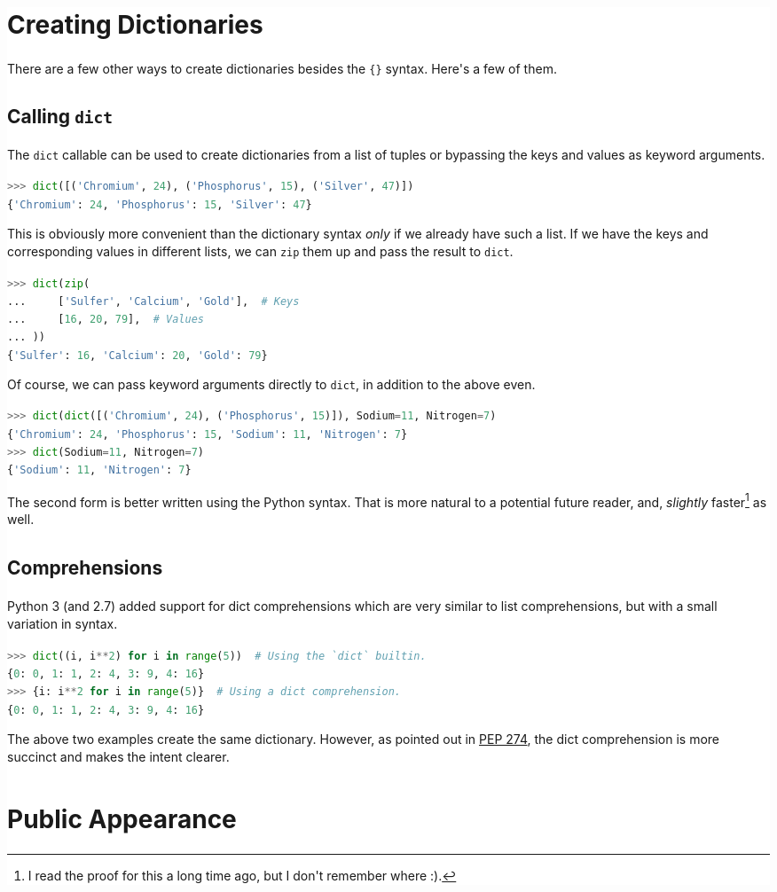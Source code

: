 # Creating Dictionaries

There are a few other ways to create dictionaries besides the `{}` syntax. Here's a few of them.

## Calling `dict`

The `dict` callable can be used to create dictionaries from a list of tuples or bypassing the keys
and values as keyword arguments.

```python
>>> dict([('Chromium', 24), ('Phosphorus', 15), ('Silver', 47)])
{'Chromium': 24, 'Phosphorus': 15, 'Silver': 47}
```

This is obviously more convenient than the dictionary syntax *only* if we already have such a list.
If we have the keys and corresponding values in different lists, we can `zip` them up and pass the
result to `dict`.

```python
>>> dict(zip(
...     ['Sulfer', 'Calcium', 'Gold'],  # Keys
...     [16, 20, 79],  # Values
... ))
{'Sulfer': 16, 'Calcium': 20, 'Gold': 79}
```

Of course, we can pass keyword arguments directly to `dict`, in addition to the above even.

```python
>>> dict(dict([('Chromium', 24), ('Phosphorus', 15)]), Sodium=11, Nitrogen=7)
{'Chromium': 24, 'Phosphorus': 15, 'Sodium': 11, 'Nitrogen': 7}
>>> dict(Sodium=11, Nitrogen=7)
{'Sodium': 11, 'Nitrogen': 7}
```

The second form is better written using the Python syntax. That is more natural to a potential
future reader, and, *slightly* faster[^1] as well.

[^1]: I read the proof for this a long time ago, but I don't remember where :).

## Comprehensions

Python 3 (and 2.7) added support for dict comprehensions which are very similar to list
comprehensions, but with a small variation in syntax.

```python
>>> dict((i, i**2) for i in range(5))  # Using the `dict` builtin.
{0: 0, 1: 1, 2: 4, 3: 9, 4: 16}
>>> {i: i**2 for i in range(5)}  # Using a dict comprehension.
{0: 0, 1: 1, 2: 4, 3: 9, 4: 16}
```

The above two examples create the same dictionary. However, as pointed out in [PEP 274][], the dict
comprehension is more succinct and makes the intent clearer.

# Public Appearance


[f-strings]: https://docs.python.org/3.6/reference/lexical_analysis.html#f-strings
[Dictionary]: https://docs.python.org/3.6/tutorial/datastructures.html#dictionaries
[hash]: https://docs.python.org/3/reference/datamodel.html#object.__hash__
[views]: https://docs.python.org/3.6/library/stdtypes.html#dictionary-view-objects
[.keys]: https://docs.python.org/3.6/library/stdtypes.html#dict.keys
[.values]: https://docs.python.org/3.6/library/stdtypes.html#dict.values
[.items]: https://docs.python.org/3.6/library/stdtypes.html#dict.items
[set-abc]: https://docs.python.org/3.6/library/collections.abc.html#collections.abc.Set
[typing.Dict]: https://docs.python.org/3/library/typing.html#typing.Dict
[mypy]: http://www.mypy-lang.org/
[PEP 274]: https://www.python.org/dev/peps/pep-0274/
[json-mod]: https://docs.python.org/3/library/json.html
[json.dump]: https://docs.python.org/3/library/json.html#json.dump
[json.load]: https://docs.python.org/3/library/json.html#json.load
[json]: http://json.org/
[pickle-mod]: https://docs.python.org/3/library/pickle.html
[collections]: https://docs.python.org/3/library/collections.html
[OrderedDict]: https://docs.python.org/3/library/collections.html#collections.OrderedDict
[pprint]: https://docs.python.org/3/library/pprint.html#pprint.pprint
[dis]: https://docs.python.org/3/library/dis.html#dis.dis
[BUILD_MAP]: https://docs.python.org/3/library/dis.html#opcode-BUILD_MAP
[BUILD_CONST_KEY_MAP]: https://docs.python.org/3/library/dis.html#opcode-BUILD_CONST_KEY_MAP
[Counter]: https://docs.python.org/3/library/collections.html#collections.Counter
[UserDict]: https://docs.python.org/3/library/collections.html#collections.UserDict
[requests]: http://docs.python-requests.org/en/master/
[requests-structures]: https://github.com/requests/requests/blob/master/requests/structures.py
